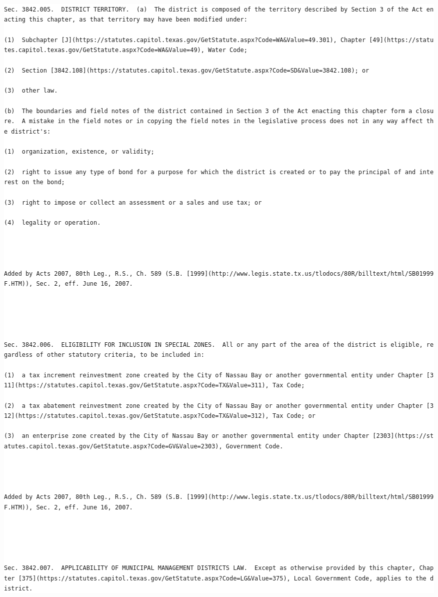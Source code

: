     
    
    
    Sec. 3842.005.  DISTRICT TERRITORY.  (a)  The district is composed of the territory described by Section 3 of the Act enacting this chapter, as that territory may have been modified under:
    
    (1)  Subchapter [J](https://statutes.capitol.texas.gov/GetStatute.aspx?Code=WA&Value=49.301), Chapter [49](https://statutes.capitol.texas.gov/GetStatute.aspx?Code=WA&Value=49), Water Code;
    
    (2)  Section [3842.108](https://statutes.capitol.texas.gov/GetStatute.aspx?Code=SD&Value=3842.108); or
    
    (3)  other law.
    
    (b)  The boundaries and field notes of the district contained in Section 3 of the Act enacting this chapter form a closure.  A mistake in the field notes or in copying the field notes in the legislative process does not in any way affect the district's:
    
    (1)  organization, existence, or validity;
    
    (2)  right to issue any type of bond for a purpose for which the district is created or to pay the principal of and interest on the bond;
    
    (3)  right to impose or collect an assessment or a sales and use tax; or
    
    (4)  legality or operation.
    
    
    
    
    Added by Acts 2007, 80th Leg., R.S., Ch. 589 (S.B. [1999](http://www.legis.state.tx.us/tlodocs/80R/billtext/html/SB01999F.HTM)), Sec. 2, eff. June 16, 2007.
    
    
    
    
    
    Sec. 3842.006.  ELIGIBILITY FOR INCLUSION IN SPECIAL ZONES.  All or any part of the area of the district is eligible, regardless of other statutory criteria, to be included in:
    
    (1)  a tax increment reinvestment zone created by the City of Nassau Bay or another governmental entity under Chapter [311](https://statutes.capitol.texas.gov/GetStatute.aspx?Code=TX&Value=311), Tax Code;
    
    (2)  a tax abatement reinvestment zone created by the City of Nassau Bay or another governmental entity under Chapter [312](https://statutes.capitol.texas.gov/GetStatute.aspx?Code=TX&Value=312), Tax Code; or
    
    (3)  an enterprise zone created by the City of Nassau Bay or another governmental entity under Chapter [2303](https://statutes.capitol.texas.gov/GetStatute.aspx?Code=GV&Value=2303), Government Code.
    
    
    
    
    Added by Acts 2007, 80th Leg., R.S., Ch. 589 (S.B. [1999](http://www.legis.state.tx.us/tlodocs/80R/billtext/html/SB01999F.HTM)), Sec. 2, eff. June 16, 2007.
    
    
    
    
    
    Sec. 3842.007.  APPLICABILITY OF MUNICIPAL MANAGEMENT DISTRICTS LAW.  Except as otherwise provided by this chapter, Chapter [375](https://statutes.capitol.texas.gov/GetStatute.aspx?Code=LG&Value=375), Local Government Code, applies to the district.
    
    